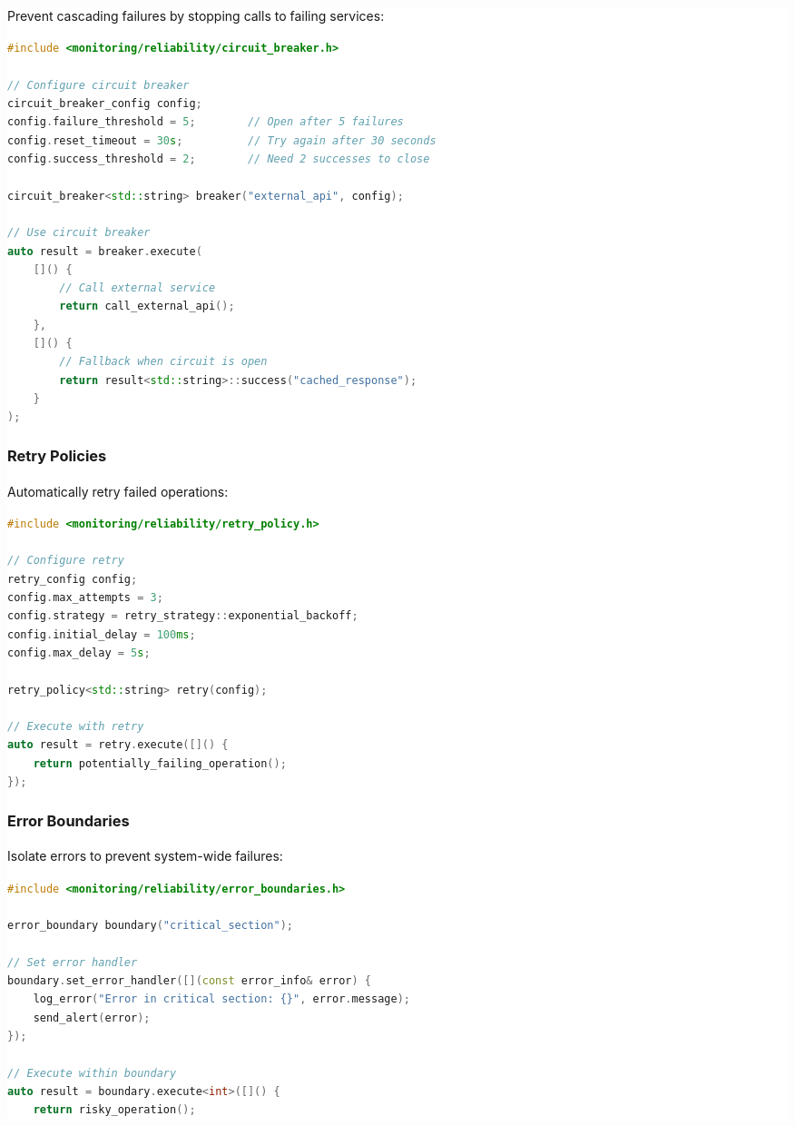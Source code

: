 Prevent cascading failures by stopping calls to failing services:

```cpp
#include <monitoring/reliability/circuit_breaker.h>

// Configure circuit breaker
circuit_breaker_config config;
config.failure_threshold = 5;        // Open after 5 failures
config.reset_timeout = 30s;          // Try again after 30 seconds
config.success_threshold = 2;        // Need 2 successes to close

circuit_breaker<std::string> breaker("external_api", config);

// Use circuit breaker
auto result = breaker.execute(
    []() { 
        // Call external service
        return call_external_api(); 
    },
    []() { 
        // Fallback when circuit is open
        return result<std::string>::success("cached_response"); 
    }
);
```

### Retry Policies

Automatically retry failed operations:

```cpp
#include <monitoring/reliability/retry_policy.h>

// Configure retry
retry_config config;
config.max_attempts = 3;
config.strategy = retry_strategy::exponential_backoff;
config.initial_delay = 100ms;
config.max_delay = 5s;

retry_policy<std::string> retry(config);

// Execute with retry
auto result = retry.execute([]() {
    return potentially_failing_operation();
});
```

### Error Boundaries

Isolate errors to prevent system-wide failures:

```cpp
#include <monitoring/reliability/error_boundaries.h>

error_boundary boundary("critical_section");

// Set error handler
boundary.set_error_handler([](const error_info& error) {
    log_error("Error in critical section: {}", error.message);
    send_alert(error);
});

// Execute within boundary
auto result = boundary.execute<int>([]() {
    return risky_operation();
```